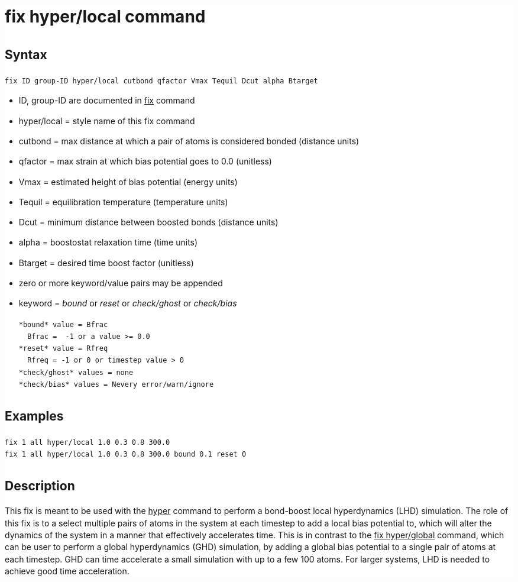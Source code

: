 # fix hyper/local command

## Syntax

    fix ID group-ID hyper/local cutbond qfactor Vmax Tequil Dcut alpha Btarget

-   ID, group-ID are documented in [fix](fix) command

-   hyper/local = style name of this fix command

-   cutbond = max distance at which a pair of atoms is considered bonded
    (distance units)

-   qfactor = max strain at which bias potential goes to 0.0 (unitless)

-   Vmax = estimated height of bias potential (energy units)

-   Tequil = equilibration temperature (temperature units)

-   Dcut = minimum distance between boosted bonds (distance units)

-   alpha = boostostat relaxation time (time units)

-   Btarget = desired time boost factor (unitless)

-   zero or more keyword/value pairs may be appended

-   keyword = *bound* or *reset* or *check/ghost* or *check/bias*

        *bound* value = Bfrac
          Bfrac =  -1 or a value >= 0.0
        *reset* value = Rfreq
          Rfreq = -1 or 0 or timestep value > 0
        *check/ghost* values = none
        *check/bias* values = Nevery error/warn/ignore

## Examples

``` LAMMPS
fix 1 all hyper/local 1.0 0.3 0.8 300.0
fix 1 all hyper/local 1.0 0.3 0.8 300.0 bound 0.1 reset 0
```

## Description

This fix is meant to be used with the [hyper](hyper) command to perform
a bond-boost local hyperdynamics (LHD) simulation. The role of this fix
is to a select multiple pairs of atoms in the system at each timestep to
add a local bias potential to, which will alter the dynamics of the
system in a manner that effectively accelerates time. This is in
contrast to the [fix hyper/global](fix_hyper_global) command, which can
be user to perform a global hyperdynamics (GHD) simulation, by adding a
global bias potential to a single pair of atoms at each timestep. GHD
can time accelerate a small simulation with up to a few 100 atoms. For
larger systems, LHD is needed to achieve good time acceleration.
